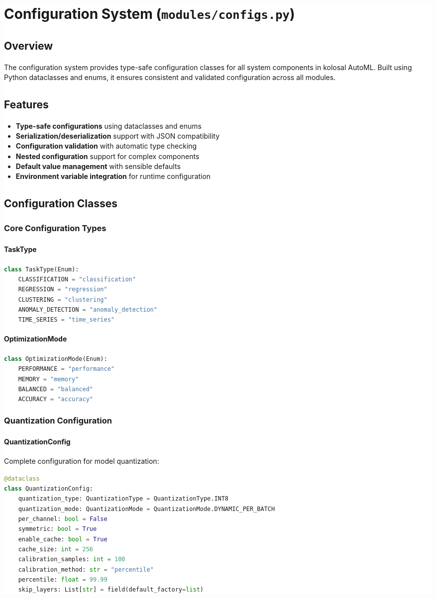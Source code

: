 # Configuration System (`modules/configs.py`)

## Overview

The configuration system provides type-safe configuration classes for all system components in kolosal AutoML. Built using Python dataclasses and enums, it ensures consistent and validated configuration across all modules.

## Features

- **Type-safe configurations** using dataclasses and enums
- **Serialization/deserialization** support with JSON compatibility
- **Configuration validation** with automatic type checking
- **Nested configuration** support for complex components
- **Default value management** with sensible defaults
- **Environment variable integration** for runtime configuration

## Configuration Classes

### Core Configuration Types

#### TaskType
```python
class TaskType(Enum):
    CLASSIFICATION = "classification"
    REGRESSION = "regression"
    CLUSTERING = "clustering"
    ANOMALY_DETECTION = "anomaly_detection"
    TIME_SERIES = "time_series"
```

#### OptimizationMode
```python
class OptimizationMode(Enum):
    PERFORMANCE = "performance"
    MEMORY = "memory"
    BALANCED = "balanced"
    ACCURACY = "accuracy"
```

### Quantization Configuration

#### QuantizationConfig
Complete configuration for model quantization:

```python
@dataclass
class QuantizationConfig:
    quantization_type: QuantizationType = QuantizationType.INT8
    quantization_mode: QuantizationMode = QuantizationMode.DYNAMIC_PER_BATCH
    per_channel: bool = False
    symmetric: bool = True
    enable_cache: bool = True
    cache_size: int = 256
    calibration_samples: int = 100
    calibration_method: str = "percentile"
    percentile: float = 99.99
    skip_layers: List[str] = field(default_factory=list)
```
